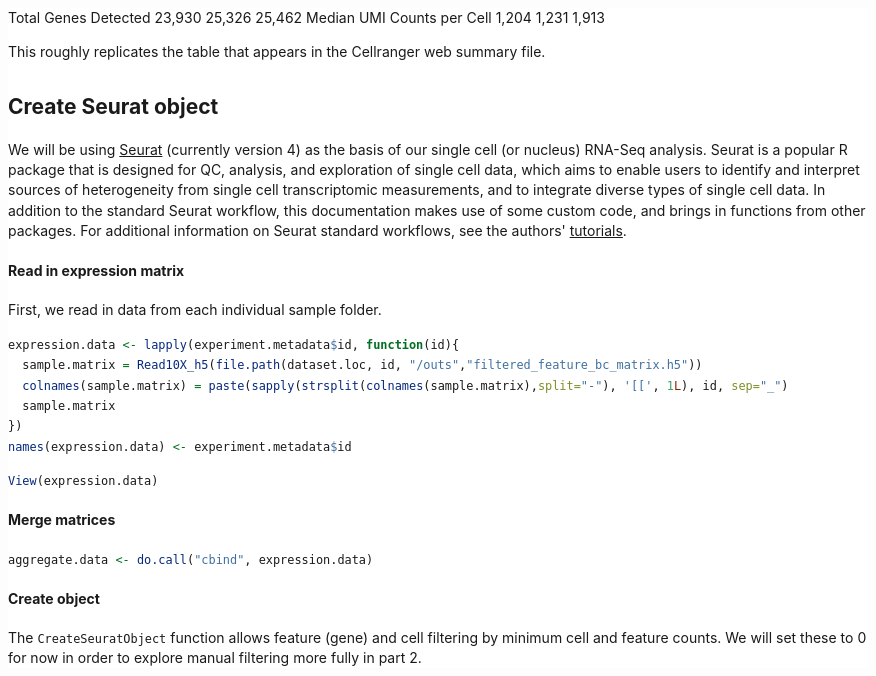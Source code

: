   <tr>
   <td style="text-align:left;padding-left: 2em;" indentlevel="1"> Total Genes Detected </td>
   <td style="text-align:left;"> 23,930 </td>
   <td style="text-align:left;"> 25,326 </td>
   <td style="text-align:left;"> 25,462 </td>
  </tr>
  <tr>
   <td style="text-align:left;padding-left: 2em;" indentlevel="1"> Median UMI Counts per Cell </td>
   <td style="text-align:left;"> 1,204 </td>
   <td style="text-align:left;"> 1,231 </td>
   <td style="text-align:left;"> 1,913 </td>
  </tr>
</tbody>
</table>

This roughly replicates the table that appears in the Cellranger web summary file.

## Create Seurat object
We will be using [Seurat](http://satijalab.org/seurat/) (currently version 4) as the basis of our single cell (or nucleus) RNA-Seq analysis. Seurat is a popular R package that is designed for QC, analysis, and exploration of single cell data, which aims to enable users to identify and interpret sources of heterogeneity from single cell transcriptomic measurements, and to integrate diverse types of single cell data.
In addition to the standard Seurat workflow, this documentation makes use of some custom code, and brings in functions from other packages. For additional information on Seurat standard workflows, see the authors' [tutorials](https://satijalab.org/seurat/vignettes.html).

#### Read in expression matrix
First, we read in data from each individual sample folder.

```r
expression.data <- lapply(experiment.metadata$id, function(id){
  sample.matrix = Read10X_h5(file.path(dataset.loc, id, "/outs","filtered_feature_bc_matrix.h5"))
  colnames(sample.matrix) = paste(sapply(strsplit(colnames(sample.matrix),split="-"), '[[', 1L), id, sep="_")
  sample.matrix
})
names(expression.data) <- experiment.metadata$id
```


```r
View(expression.data)
```

#### Merge matrices

```r
aggregate.data <- do.call("cbind", expression.data)
```

#### Create object
The `CreateSeuratObject` function allows feature (gene) and cell filtering by minimum cell and feature counts. We will set these to 0 for now in order to explore manual filtering more fully in part 2.
